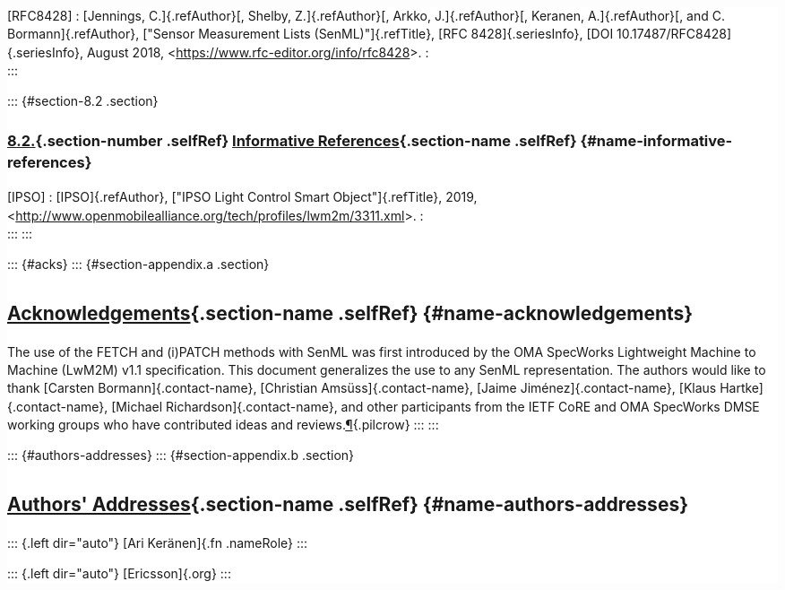 \[RFC8428\]
:   [Jennings, C.]{.refAuthor}[, Shelby, Z.]{.refAuthor}[,
    Arkko, J.]{.refAuthor}[, Keranen, A.]{.refAuthor}[, and C.
    Bormann]{.refAuthor}, [\"Sensor Measurement Lists
    (SenML)\"]{.refTitle}, [RFC 8428]{.seriesInfo}, [DOI
    10.17487/RFC8428]{.seriesInfo}, August 2018,
    \<<https://www.rfc-editor.org/info/rfc8428>\>.
:   
:::

::: {#section-8.2 .section}
### [8.2.](#section-8.2){.section-number .selfRef} [Informative References](#name-informative-references){.section-name .selfRef} {#name-informative-references}

\[IPSO\]
:   [IPSO]{.refAuthor}, [\"IPSO Light Control Smart
    Object\"]{.refTitle}, 2019,
    \<<http://www.openmobilealliance.org/tech/profiles/lwm2m/3311.xml>\>.
:   
:::
:::

::: {#acks}
::: {#section-appendix.a .section}
## [Acknowledgements](#name-acknowledgements){.section-name .selfRef} {#name-acknowledgements}

The use of the FETCH and (i)PATCH methods with SenML was first
introduced by the OMA SpecWorks Lightweight Machine to Machine (LwM2M)
v1.1 specification. This document generalizes the use to any SenML
representation. The authors would like to thank [Carsten
Bormann]{.contact-name}, [Christian Amsüss]{.contact-name}, [Jaime
Jiménez]{.contact-name}, [Klaus Hartke]{.contact-name}, [Michael
Richardson]{.contact-name}, and other participants from the IETF CoRE
and OMA SpecWorks DMSE working groups who have contributed ideas and
reviews.[¶](#section-appendix.a-1){.pilcrow}
:::
:::

::: {#authors-addresses}
::: {#section-appendix.b .section}
## [Authors\' Addresses](#name-authors-addresses){.section-name .selfRef} {#name-authors-addresses}

::: {.left dir="auto"}
[Ari Keränen]{.fn .nameRole}
:::

::: {.left dir="auto"}
[Ericsson]{.org}
:::

